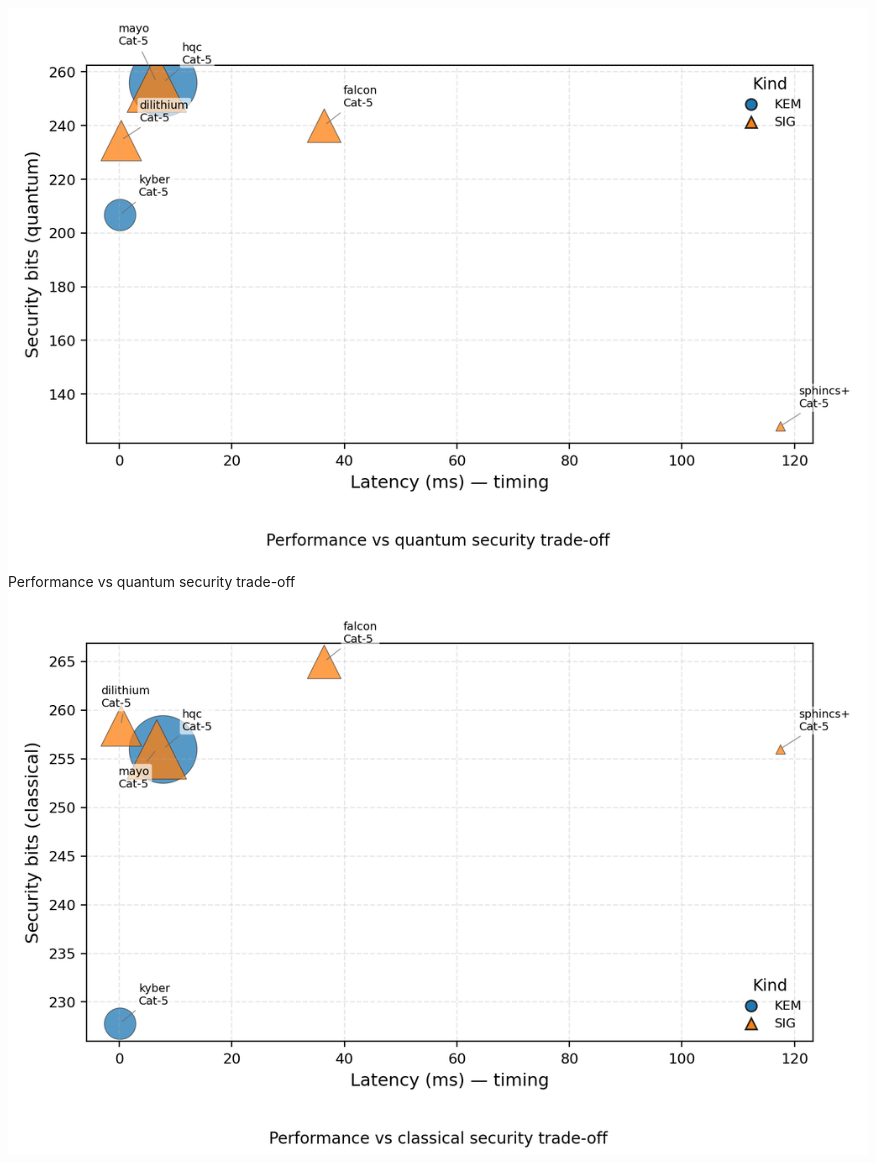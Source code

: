![20251007T091128Z/category_5/tradeoff_quantum_timing.png](20251007T091128Z/category_5/tradeoff_quantum_timing.png)

Performance vs quantum security trade-off

![20251007T091128Z/category_5/tradeoff_timing.png](20251007T091128Z/category_5/tradeoff_timing.png)
